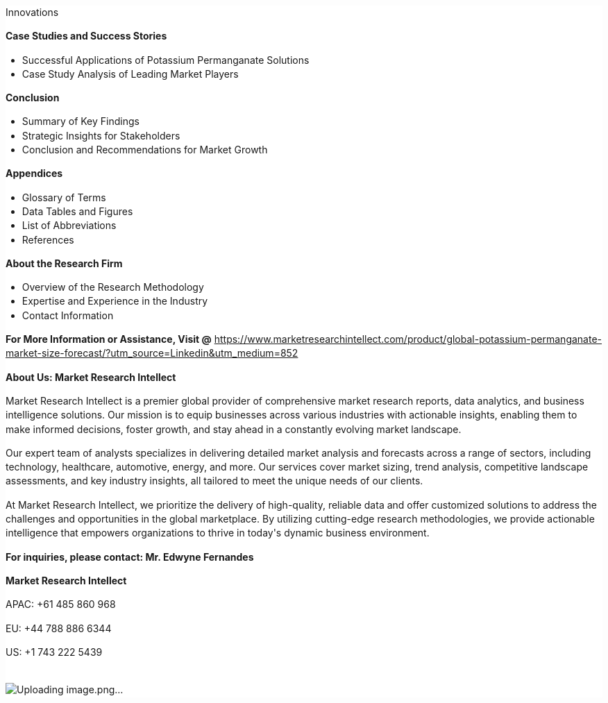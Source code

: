 Innovations</li></ul><p><strong>Case Studies and Success Stories</strong></p><ul><li>Successful Applications of Potassium Permanganate Solutions</li><li>Case Study Analysis of Leading Market Players</li></ul><p><strong>Conclusion</strong></p><ul><li>Summary of Key Findings</li><li>Strategic Insights for Stakeholders</li><li>Conclusion and Recommendations for Market Growth</li></ul><p><strong>Appendices</strong></p><ul><li>Glossary of Terms</li><li>Data Tables and Figures</li><li>List of Abbreviations</li><li>References</li></ul><p><strong>About the Research Firm</strong></p><ul><li>Overview of the Research Methodology</li><li>Expertise and Experience in the Industry</li><li>Contact Information</li></ul></div><div class="article-main__content" data-test-id="publishing-text-block"><p><span class="font-[700]"><strong>For More Information or Assistance, Visit @</strong>&nbsp;<a href="https://www.marketresearchintellect.com/product/global-potassium-permanganate-market-size-forecast/?utm_source=Linkedin&utm_medium=852">https://www.marketresearchintellect.com/product/global-potassium-permanganate-market-size-forecast/?utm_source=Linkedin&utm_medium=852</a></span></p><p><strong>About Us: Market Research Intellect</strong></p><p>Market Research Intellect is a premier global provider of comprehensive market research reports, data analytics, and business intelligence solutions. Our mission is to equip businesses across various industries with actionable insights, enabling them to make informed decisions, foster growth, and stay ahead in a constantly evolving market landscape.</p><p>Our expert team of analysts specializes in delivering detailed market analysis and forecasts across a range of sectors, including technology, healthcare, automotive, energy, and more. Our services cover market sizing, trend analysis, competitive landscape assessments, and key industry insights, all tailored to meet the unique needs of our clients.</p><p>At Market Research Intellect, we prioritize the delivery of high-quality, reliable data and offer customized solutions to address the challenges and opportunities in the global marketplace. By utilizing cutting-edge research methodologies, we provide actionable intelligence that empowers organizations to thrive in today's dynamic business environment.</p><p><strong>For inquiries, please contact: Mr. Edwyne Fernandes</strong></p><p><strong>Market Research Intellect</strong></p><p>APAC: +61 485 860 968</p><p>EU: +44 788 886 6344</p><p>US: +1 743 222 5439</p></div><div class="article-main__content" data-test-id="publishing-text-block">&nbsp;</div>
![Uploading image.png…]()
